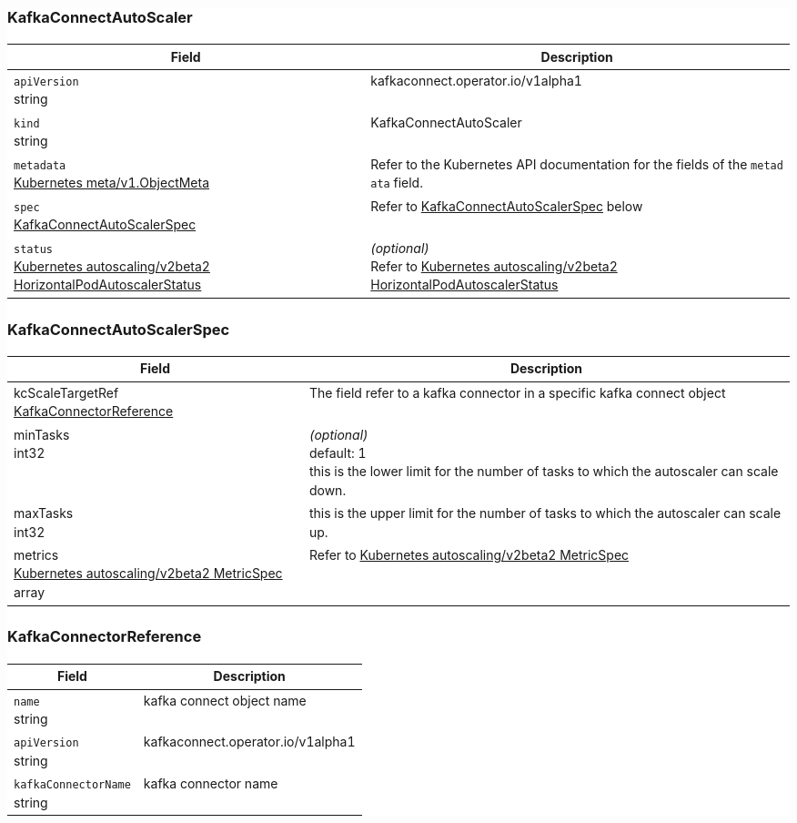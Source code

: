 ### KafkaConnectAutoScaler<a name="v1alpha1_kafkaconnectautoscaler"></a>
 Field | Description
 --- | ---
 `apiVersion`<br> string | kafkaconnect.operator.io/v1alpha1
 `kind` <br> string | KafkaConnectAutoScaler
 `metadata` <br> [Kubernetes meta/v1.ObjectMeta](https://kubernetes.io/docs/reference/generated/kubernetes-api/v1.13/#objectmeta-v1-meta) | Refer to the Kubernetes API documentation for the fields of the `metadata` field.
 `spec` <br> [KafkaConnectAutoScalerSpec](#v1alpha1_kafkaconnectautoscaler_spec) | Refer to [KafkaConnectAutoScalerSpec](#v1alpha1_kafkaconnectautoscaler_spec) below
 `status` <br> [Kubernetes autoscaling/v2beta2 HorizontalPodAutoscalerStatus](https://kubernetes.io/docs/reference/generated/kubernetes-api/v1.13/#horizontalpodautoscalerstatus-v2beta2-autoscaling) | *(optional)* <br> Refer to [Kubernetes autoscaling/v2beta2 HorizontalPodAutoscalerStatus](https://kubernetes.io/docs/reference/generated/kubernetes-api/v1.13/#horizontalpodautoscalerstatus-v2beta2-autoscaling)

### KafkaConnectAutoScalerSpec<a name="v1alpha1_kafkaconnectautoscaler_spec"></a>
 Field | Description
 --- | ---
 kcScaleTargetRef <br> [KafkaConnectorReference](#v1alpha1_kafkaconnectautoscaler_spec_kafkaconnectorreference) | The field refer to a kafka connector in a specific kafka connect object
 minTasks <br> int32 | *(optional)* <br> default: 1 <br> this is the lower limit for the number of tasks to which the autoscaler can scale down.
 maxTasks <br> int32 | this is the upper limit for the number of tasks to which the autoscaler can scale up.
 metrics <br> [Kubernetes autoscaling/v2beta2 MetricSpec](https://kubernetes.io/docs/reference/generated/kubernetes-api/v1.13/#metricspec-v2beta2-autoscaling) array | Refer to [Kubernetes autoscaling/v2beta2 MetricSpec](https://kubernetes.io/docs/reference/generated/kubernetes-api/v1.13/#metricspec-v2beta2-autoscaling)

 ### KafkaConnectorReference<a name="v1alpha1_kafkaconnectautoscaler_spec_kafkaconnectorreference"></a>
 Field | Description
 --- | ---
 `name` <br> string | kafka connect object name
 `apiVersion` <br> string | kafkaconnect.operator.io/v1alpha1
 `kafkaConnectorName` <br> string | kafka connector name